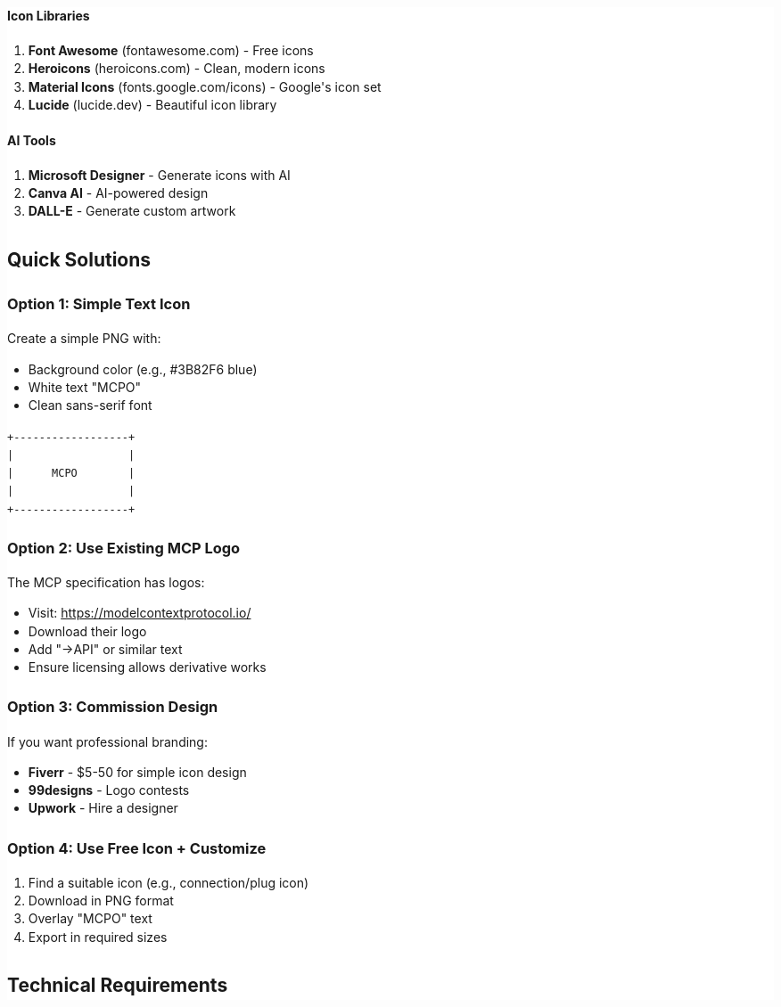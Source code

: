 #### Icon Libraries
1. **Font Awesome** (fontawesome.com) - Free icons
2. **Heroicons** (heroicons.com) - Clean, modern icons
3. **Material Icons** (fonts.google.com/icons) - Google's icon set
4. **Lucide** (lucide.dev) - Beautiful icon library

#### AI Tools
1. **Microsoft Designer** - Generate icons with AI
2. **Canva AI** - AI-powered design
3. **DALL-E** - Generate custom artwork

## Quick Solutions

### Option 1: Simple Text Icon

Create a simple PNG with:
- Background color (e.g., #3B82F6 blue)
- White text "MCPO"
- Clean sans-serif font

```
+------------------+
|                  |
|      MCPO        |
|                  |
+------------------+
```

### Option 2: Use Existing MCP Logo

The MCP specification has logos:
- Visit: https://modelcontextprotocol.io/
- Download their logo
- Add "→API" or similar text
- Ensure licensing allows derivative works

### Option 3: Commission Design

If you want professional branding:
- **Fiverr** - $5-50 for simple icon design
- **99designs** - Logo contests
- **Upwork** - Hire a designer

### Option 4: Use Free Icon + Customize

1. Find a suitable icon (e.g., connection/plug icon)
2. Download in PNG format
3. Overlay "MCPO" text
4. Export in required sizes

## Technical Requirements
